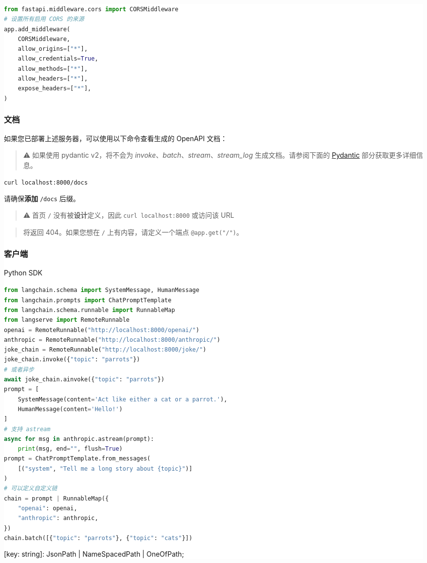 ```python
from fastapi.middleware.cors import CORSMiddleware
# 设置所有启用 CORS 的来源
app.add_middleware(
    CORSMiddleware,
    allow_origins=["*"],
    allow_credentials=True,
    allow_methods=["*"],
    allow_headers=["*"],
    expose_headers=["*"],
)
```

### 文档

如果您已部署上述服务器，可以使用以下命令查看生成的 OpenAPI 文档：

> ⚠️ 如果使用 pydantic v2，将不会为 _invoke_、_batch_、_stream_、_stream_log_ 生成文档。请参阅下面的 [Pydantic](#pydantic) 部分获取更多详细信息。

```sh
curl localhost:8000/docs
```

请确保**添加** `/docs` 后缀。

> ⚠️ 首页 `/` 没有被**设计**定义，因此 `curl localhost:8000` 或访问该 URL

> 将返回 404。如果您想在 `/` 上有内容，请定义一个端点 `@app.get("/")`。

### 客户端

Python SDK

```python
from langchain.schema import SystemMessage, HumanMessage
from langchain.prompts import ChatPromptTemplate
from langchain.schema.runnable import RunnableMap
from langserve import RemoteRunnable
openai = RemoteRunnable("http://localhost:8000/openai/")
anthropic = RemoteRunnable("http://localhost:8000/anthropic/")
joke_chain = RemoteRunnable("http://localhost:8000/joke/")
joke_chain.invoke({"topic": "parrots"})
# 或者异步
await joke_chain.ainvoke({"topic": "parrots"})
prompt = [
    SystemMessage(content='Act like either a cat or a parrot.'),
    HumanMessage(content='Hello!')
]
# 支持 astream
async for msg in anthropic.astream(prompt):
    print(msg, end="", flush=True)
prompt = ChatPromptTemplate.from_messages(
    [("system", "Tell me a long story about {topic}")]
)
# 可以定义自定义链
chain = prompt | RunnableMap({
    "openai": openai,
    "anthropic": anthropic,
})
chain.batch([{"topic": "parrots"}, {"topic": "cats"}])
```


  [key: string]: JsonPath | NameSpacedPath | OneOfPath;